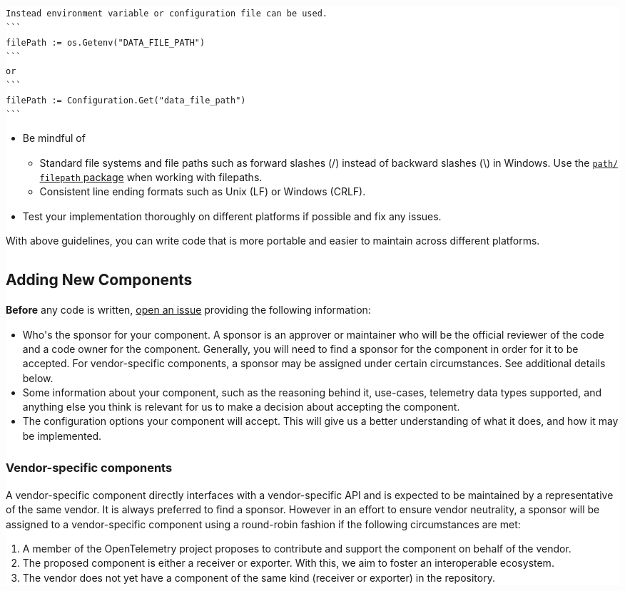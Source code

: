     Instead environment variable or configuration file can be used.
    ```
    filePath := os.Getenv("DATA_FILE_PATH")
    ```
    or
    ```
    filePath := Configuration.Get("data_file_path")
    ```

* Be mindful of 
  - Standard file systems and file paths such as forward slashes (/) instead of backward slashes (\\) in Windows. Use the [`path/filepath` package](https://pkg.go.dev/path/filepath) when working with filepaths. 
  - Consistent line ending formats such as Unix (LF) or Windows (CRLF).

* Test your implementation thoroughly on different platforms if possible and fix any issues. 

With above guidelines, you can write code that is more portable and easier to maintain across different platforms. 

## Adding New Components

**Before** any code is written, [open an
issue](https://github.com/open-telemetry/opentelemetry-collector-contrib/issues/new?assignees=&labels=Sponsor+Needed%2Cneeds+triage&projects=&template=new_component.yaml&title=New+component%3A+)
providing the following information:

* Who's the sponsor for your component. A sponsor is an approver or maintainer who will be the official reviewer of the code and a code owner
  for the component. Generally, you will need to find a sponsor for the component in order for it to be accepted. For vendor-specific
  components, a sponsor may be assigned under certain circumstances. See additional details below.
* Some information about your component, such as the reasoning behind it, use-cases, telemetry data types supported, and
  anything else you think is relevant for us to make a decision about accepting the component.
* The configuration options your component will accept. This will give us a better understanding of what it does, and 
  how it may be implemented.

### Vendor-specific components

A vendor-specific component directly interfaces with a vendor-specific API and is expected to be maintained by a representative of the same vendor.
It is always preferred to find a sponsor. However in an effort to ensure vendor neutrality, a sponsor will be assigned to a vendor-specific
component using a round-robin fashion if the following circumstances are met:

1. A member of the OpenTelemetry project proposes to contribute and support the component on behalf of the vendor.
2. The proposed component is either a receiver or exporter. With this, we aim to foster an interoperable ecosystem.
3. The vendor does not yet have a component of the same kind (receiver or exporter) in the repository.
